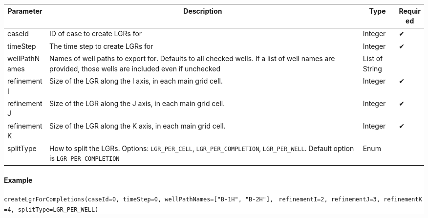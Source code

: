 | Parameter               | Description                                                                  | Type           | Required |
|-------------------------|------------------------------------------------------------------------------|----------------|----------|
| caseId                  | ID of case to create LGRs for                                                | Integer        | &#10004; |
| timeStep                | The time step to create LGRs for                                             | Integer        | &#10004; |
| wellPathNames           | Names of well paths to export for. Defaults to all checked wells. If a list of well names are provided, those wells are included even if unchecked                                                               | List of String |          |
| refinementI             | Size of the LGR along the I axis, in each main grid cell.                    | Integer        | &#10004; |
| refinementJ             | Size of the LGR along the J axis, in each main grid cell.                    | Integer        | &#10004; |
| refinementK             | Size of the LGR along the K axis, in each main grid cell.                    | Integer        | &#10004; |
| splitType               | How to split the LGRs. Options: `LGR_PER_CELL`, `LGR_PER_COMPLETION`, `LGR_PER_WELL`. Default option is `LGR_PER_COMPLETION`                                                                                     | Enum           |          |

#### Example

`createLgrForCompletions(caseId=0, timeStep=0, wellPathNames=["B-1H", "B-2H"], `
`refinementI=2, refinementJ=3, refinementK=4, splitType=LGR_PER_WELL)`
